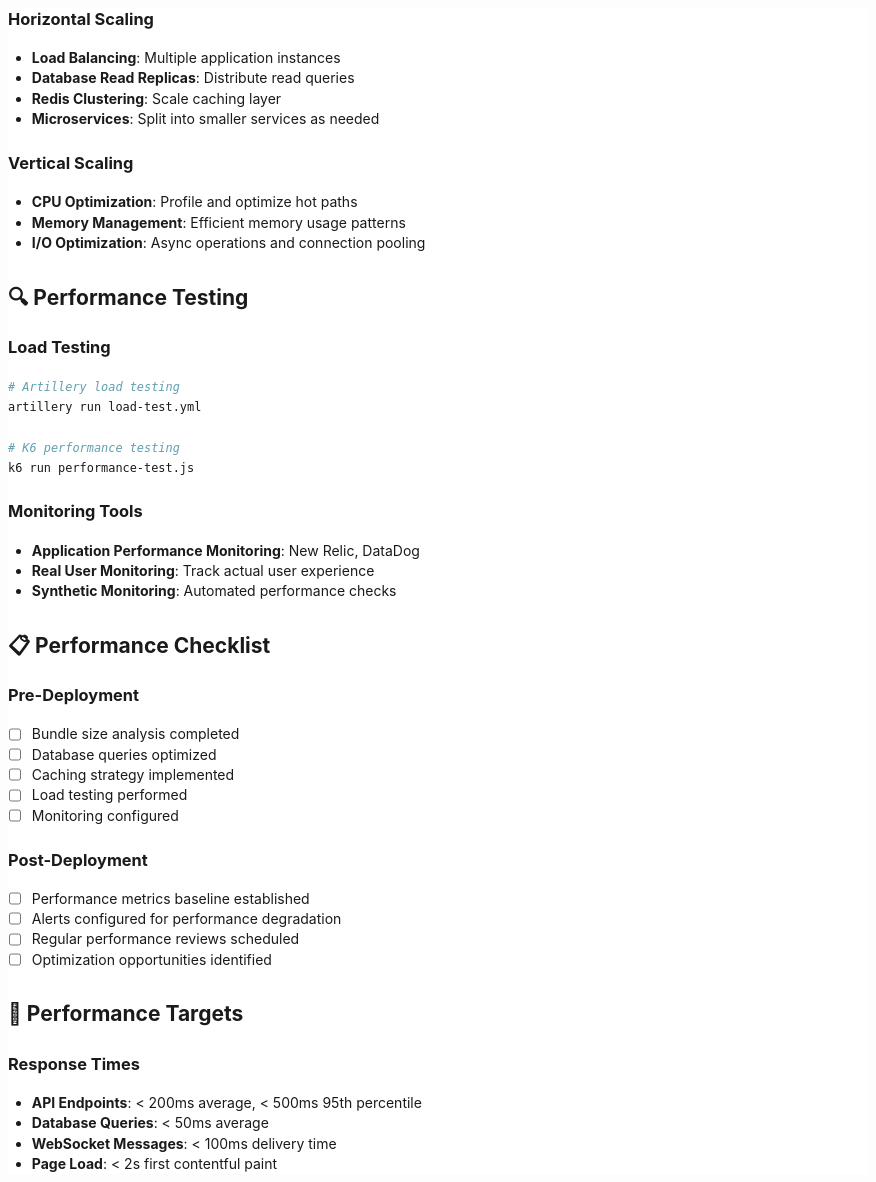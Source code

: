### Horizontal Scaling
- **Load Balancing**: Multiple application instances
- **Database Read Replicas**: Distribute read queries
- **Redis Clustering**: Scale caching layer
- **Microservices**: Split into smaller services as needed

### Vertical Scaling
- **CPU Optimization**: Profile and optimize hot paths
- **Memory Management**: Efficient memory usage patterns
- **I/O Optimization**: Async operations and connection pooling

## 🔍 Performance Testing

### Load Testing
```bash
# Artillery load testing
artillery run load-test.yml

# K6 performance testing
k6 run performance-test.js
```

### Monitoring Tools
- **Application Performance Monitoring**: New Relic, DataDog
- **Real User Monitoring**: Track actual user experience
- **Synthetic Monitoring**: Automated performance checks

## 📋 Performance Checklist

### Pre-Deployment
- [ ] Bundle size analysis completed
- [ ] Database queries optimized
- [ ] Caching strategy implemented
- [ ] Load testing performed
- [ ] Monitoring configured

### Post-Deployment
- [ ] Performance metrics baseline established
- [ ] Alerts configured for performance degradation
- [ ] Regular performance reviews scheduled
- [ ] Optimization opportunities identified

## 🎯 Performance Targets

### Response Times
- **API Endpoints**: < 200ms average, < 500ms 95th percentile
- **Database Queries**: < 50ms average
- **WebSocket Messages**: < 100ms delivery time
- **Page Load**: < 2s first contentful paint
